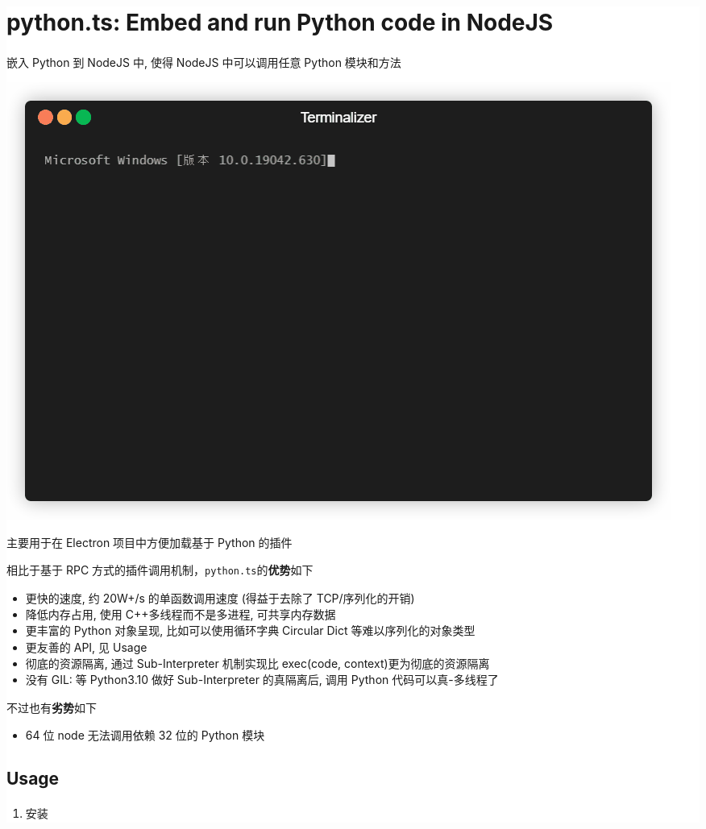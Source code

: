 # python.ts: Embed and run Python code in NodeJS

嵌入 Python 到 NodeJS 中, 使得 NodeJS 中可以调用任意 Python 模块和方法

![A Simple Demo](record/use-python-in-nodejs-demo.gif)

主要用于在 Electron 项目中方便加载基于 Python 的插件

相比于基于 RPC 方式的插件调用机制，`python.ts`的**优势**如下

- 更快的速度, 约 20W+/s 的单函数调用速度 (得益于去除了 TCP/序列化的开销)
- 降低内存占用, 使用 C++多线程而不是多进程, 可共享内存数据
- 更丰富的 Python 对象呈现, 比如可以使用循环字典 Circular Dict 等难以序列化的对象类型
- 更友善的 API, 见 Usage
- 彻底的资源隔离, 通过 Sub-Interpreter 机制实现比 exec(code, context)更为彻底的资源隔离
- 没有 GIL: 等 Python3.10 做好 Sub-Interpreter 的真隔离后, 调用 Python 代码可以真-多线程了

不过也有**劣势**如下

- 64 位 node 无法调用依赖 32 位的 Python 模块

## Usage

1. 安装
